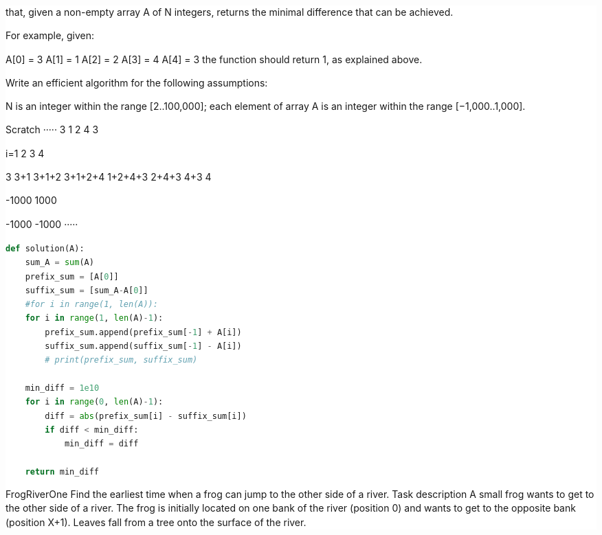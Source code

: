 that, given a non-empty array A of N integers, returns the minimal difference that can be achieved.

For example, given:

  A[0] = 3
  A[1] = 1
  A[2] = 2
  A[3] = 4
  A[4] = 3
the function should return 1, as explained above.

Write an efficient algorithm for the following assumptions:

N is an integer within the range [2..100,000];
each element of array A is an integer within the range [−1,000..1,000].

Scratch
·····
3 1 2 4 3

i=1     2      3      4      

3       3+1    3+1+2 3+1+2+4
1+2+4+3 2+4+3  4+3   4

-1000 1000

-1000
-1000
·····

`````python
def solution(A):
    sum_A = sum(A)
    prefix_sum = [A[0]]
    suffix_sum = [sum_A-A[0]]
    #for i in range(1, len(A)):
    for i in range(1, len(A)-1):
        prefix_sum.append(prefix_sum[-1] + A[i])
        suffix_sum.append(suffix_sum[-1] - A[i])
        # print(prefix_sum, suffix_sum)
    
    min_diff = 1e10
    for i in range(0, len(A)-1):
        diff = abs(prefix_sum[i] - suffix_sum[i])
        if diff < min_diff:
            min_diff = diff

    return min_diff 
`````
FrogRiverOne
Find the earliest time when a frog can jump to the other side of a river.
Task description
A small frog wants to get to the other side of a river. The frog is initially located on one bank of the river (position 0) and wants to get to the opposite bank (position X+1). Leaves fall from a tree onto the surface of the river.
